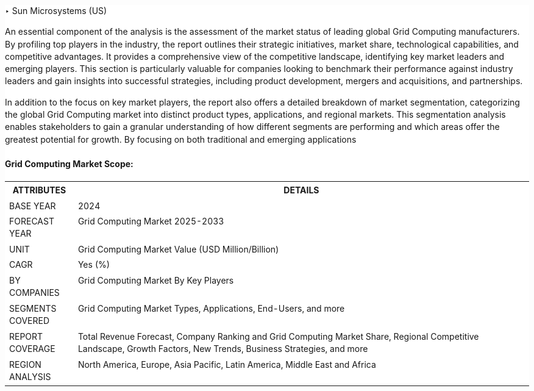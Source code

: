 ‣ Sun Microsystems (US)

An essential component of the analysis is the assessment of the market status of leading global Grid Computing manufacturers. By profiling top players in the industry, the report outlines their strategic initiatives, market share, technological capabilities, and competitive advantages. It provides a comprehensive view of the competitive landscape, identifying key market leaders and emerging players. This section is particularly valuable for companies looking to benchmark their performance against industry leaders and gain insights into successful strategies, including product development, mergers and acquisitions, and partnerships.

In addition to the focus on key market players, the report also offers a detailed breakdown of market segmentation, categorizing the global Grid Computing market into distinct product types, applications, and regional markets. This segmentation analysis enables stakeholders to gain a granular understanding of how different segments are performing and which areas offer the greatest potential for growth. By focusing on both traditional and emerging applications

<h4>Grid Computing Market Scope:</h4>
<table>
<tr>
<th>ATTRIBUTES</th>
<th>DETAILS</th>
</tr>
<tr>
<td>BASE YEAR</td>
<td>2024</td>
</tr>
<tr>
<td>FORECAST YEAR</td>
<td>Grid Computing Market 2025-2033</td>
</tr>
<tr>
<td>UNIT</td>
<td>Grid Computing Market Value (USD Million/Billion)</td>
<tr>
<td>CAGR</td>
<td>Yes (%)</td>
</tr>
</tr>
<tr>
<td>BY COMPANIES</td>
<td>Grid Computing Market By Key Players</td>
</tr>
<tr>
<td>SEGMENTS COVERED</td>
<td>Grid Computing Market Types, Applications, End-Users, and more</td>
</tr>
<tr>
<td>REPORT COVERAGE</td>
<td>Total Revenue Forecast, Company Ranking and Grid Computing Market Share, Regional Competitive Landscape, Growth Factors, New Trends, Business Strategies, and more</td>
</tr>
<tr>
<td>REGION ANALYSIS</td>
<td>North America, Europe, Asia Pacific, Latin America, Middle East and Africa</td>
</tr>
</table>
